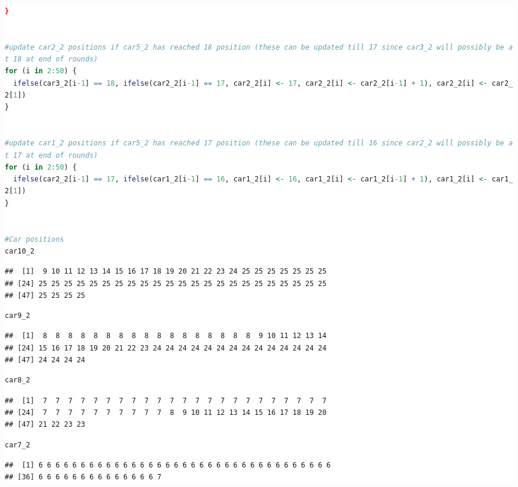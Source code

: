 ```r
}


#update car2_2 positions if car5_2 has reached 18 position (these can be updated till 17 since car3_2 will possibly be at 18 at end of rounds)
for (i in 2:50) {
  ifelse(car3_2[i-1] == 18, ifelse(car2_2[i-1] == 17, car2_2[i] <- 17, car2_2[i] <- car2_2[i-1] + 1), car2_2[i] <- car2_2[1])
}


#update car1_2 positions if car5_2 has reached 17 position (these can be updated till 16 since car2_2 will possibly be at 17 at end of rounds)
for (i in 2:50) {
  ifelse(car2_2[i-1] == 17, ifelse(car1_2[i-1] == 16, car1_2[i] <- 16, car1_2[i] <- car1_2[i-1] + 1), car1_2[i] <- car1_2[1])
}


#Car positions
car10_2
```

```
##  [1]  9 10 11 12 13 14 15 16 17 18 19 20 21 22 23 24 25 25 25 25 25 25 25
## [24] 25 25 25 25 25 25 25 25 25 25 25 25 25 25 25 25 25 25 25 25 25 25 25
## [47] 25 25 25 25
```

```r
car9_2
```

```
##  [1]  8  8  8  8  8  8  8  8  8  8  8  8  8  8  8  8  8  9 10 11 12 13 14
## [24] 15 16 17 18 19 20 21 22 23 24 24 24 24 24 24 24 24 24 24 24 24 24 24
## [47] 24 24 24 24
```

```r
car8_2
```

```
##  [1]  7  7  7  7  7  7  7  7  7  7  7  7  7  7  7  7  7  7  7  7  7  7  7
## [24]  7  7  7  7  7  7  7  7  7  7  8  9 10 11 12 13 14 15 16 17 18 19 20
## [47] 21 22 23 23
```

```r
car7_2
```

```
##  [1] 6 6 6 6 6 6 6 6 6 6 6 6 6 6 6 6 6 6 6 6 6 6 6 6 6 6 6 6 6 6 6 6 6 6 6
## [36] 6 6 6 6 6 6 6 6 6 6 6 6 6 6 7
```
